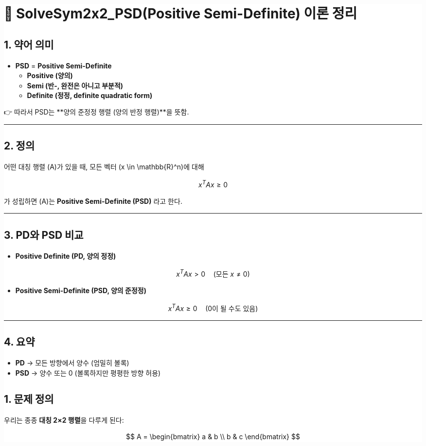 # 📐 SolveSym2x2_PSD(Positive Semi-Definite) 이론 정리

## 1. 약어 의미
- **PSD** = **Positive Semi-Definite**
  - **Positive (양의)**  
  - **Semi (반-, 완전은 아니고 부분적)**  
  - **Definite (정정, definite quadratic form)**  

👉 따라서 PSD는 **양의 준정정 행렬 (양의 반정 행렬)**을 뜻함.

---

## 2. 정의

어떤 대칭 행렬 \(A\)가 있을 때, 모든 벡터 \(x \in \mathbb{R}^n\)에 대해

$$
x^T A x \geq 0
$$

가 성립하면 \(A\)는 **Positive Semi-Definite (PSD)** 라고 한다.

---

## 3. PD와 PSD 비교

- **Positive Definite (PD, 양의 정정)**

$$
  x^T A x > 0 \quad \text{(모든 } x \neq 0\text{)}
$$

- **Positive Semi-Definite (PSD, 양의 준정정)** 

$$
  x^T A x \geq 0 \quad \text{(0이 될 수도 있음)}
$$

---

## 4. 요약
- **PD** → 모든 방향에서 양수 (엄밀히 볼록)  
- **PSD** → 양수 또는 0 (볼록하지만 평평한 방향 허용)

## 1. 문제 정의
우리는 종종 **대칭 2×2 행렬**을 다루게 된다:

$$
A =
\begin{bmatrix}
a & b \\
b & c
\end{bmatrix}
$$
